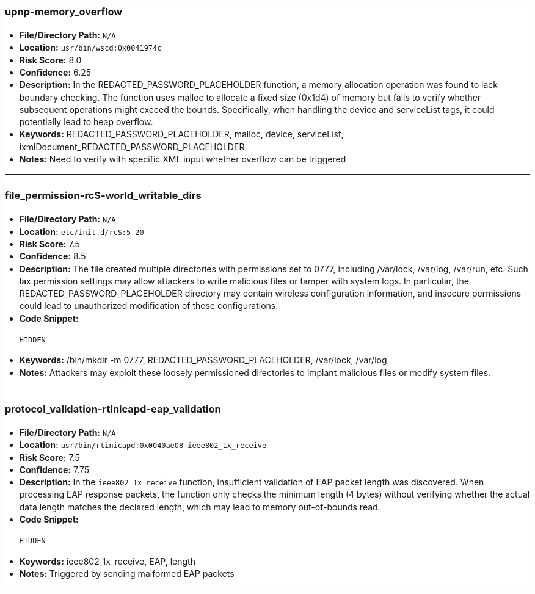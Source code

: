 ### upnp-memory_overflow

- **File/Directory Path:** `N/A`
- **Location:** `usr/bin/wscd:0x0041974c`
- **Risk Score:** 8.0
- **Confidence:** 6.25
- **Description:** In the REDACTED_PASSWORD_PLACEHOLDER function, a memory allocation operation was found to lack boundary checking. The function uses malloc to allocate a fixed size (0x1d4) of memory but fails to verify whether subsequent operations might exceed the bounds. Specifically, when handling the device and serviceList tags, it could potentially lead to heap overflow.
- **Keywords:** REDACTED_PASSWORD_PLACEHOLDER, malloc, device, serviceList, ixmlDocument_REDACTED_PASSWORD_PLACEHOLDER
- **Notes:** Need to verify with specific XML input whether overflow can be triggered

---
### file_permission-rcS-world_writable_dirs

- **File/Directory Path:** `N/A`
- **Location:** `etc/init.d/rcS:5-20`
- **Risk Score:** 7.5
- **Confidence:** 8.5
- **Description:** The file created multiple directories with permissions set to 0777, including /var/lock, /var/log, /var/run, etc. Such lax permission settings may allow attackers to write malicious files or tamper with system logs. In particular, the REDACTED_PASSWORD_PLACEHOLDER directory may contain wireless configuration information, and insecure permissions could lead to unauthorized modification of these configurations.
- **Code Snippet:**
  ```
  HIDDEN
  ```
- **Keywords:** /bin/mkdir -m 0777, REDACTED_PASSWORD_PLACEHOLDER, /var/lock, /var/log
- **Notes:** Attackers may exploit these loosely permissioned directories to implant malicious files or modify system files.

---
### protocol_validation-rtinicapd-eap_validation

- **File/Directory Path:** `N/A`
- **Location:** `usr/bin/rtinicapd:0x0040ae08 ieee802_1x_receive`
- **Risk Score:** 7.5
- **Confidence:** 7.75
- **Description:** In the `ieee802_1x_receive` function, insufficient validation of EAP packet length was discovered. When processing EAP response packets, the function only checks the minimum length (4 bytes) without verifying whether the actual data length matches the declared length, which may lead to memory out-of-bounds read.
- **Code Snippet:**
  ```
  HIDDEN
  ```
- **Keywords:** ieee802_1x_receive, EAP, length
- **Notes:** Triggered by sending malformed EAP packets

---